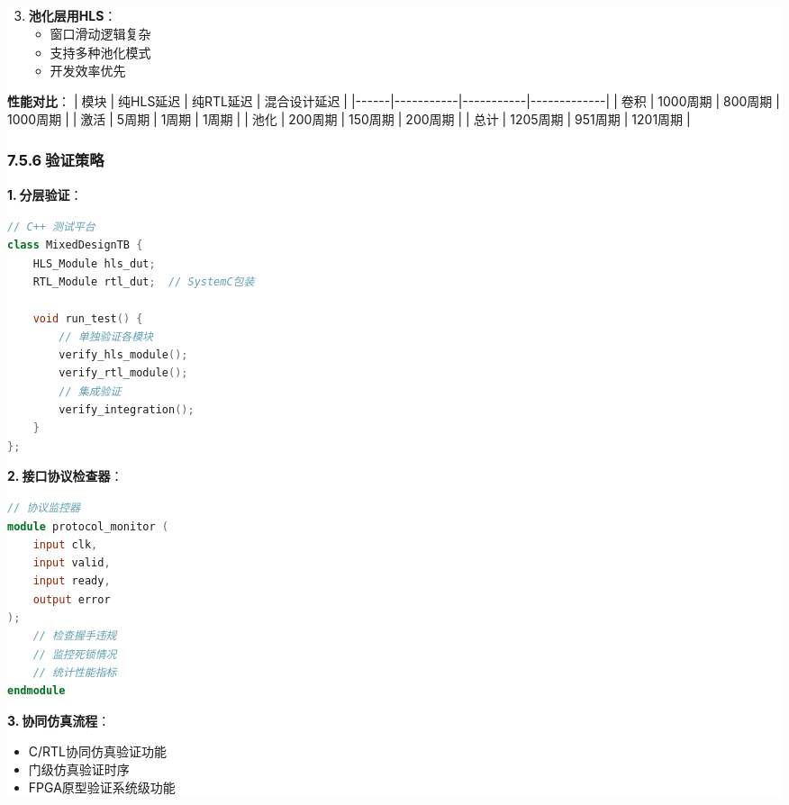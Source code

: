 3. **池化层用HLS**：
   - 窗口滑动逻辑复杂
   - 支持多种池化模式
   - 开发效率优先

**性能对比**：
| 模块 | 纯HLS延迟 | 纯RTL延迟 | 混合设计延迟 |
|------|-----------|-----------|-------------|
| 卷积 | 1000周期 | 800周期 | 1000周期 |
| 激活 | 5周期 | 1周期 | 1周期 |
| 池化 | 200周期 | 150周期 | 200周期 |
| 总计 | 1205周期 | 951周期 | 1201周期 |

### 7.5.6 验证策略

**1. 分层验证**：
```cpp
// C++ 测试平台
class MixedDesignTB {
    HLS_Module hls_dut;
    RTL_Module rtl_dut;  // SystemC包装
    
    void run_test() {
        // 单独验证各模块
        verify_hls_module();
        verify_rtl_module();
        // 集成验证
        verify_integration();
    }
};
```

**2. 接口协议检查器**：
```verilog
// 协议监控器
module protocol_monitor (
    input clk,
    input valid,
    input ready,
    output error
);
    // 检查握手违规
    // 监控死锁情况
    // 统计性能指标
endmodule
```

**3. 协同仿真流程**：
- C/RTL协同仿真验证功能
- 门级仿真验证时序
- FPGA原型验证系统级功能
